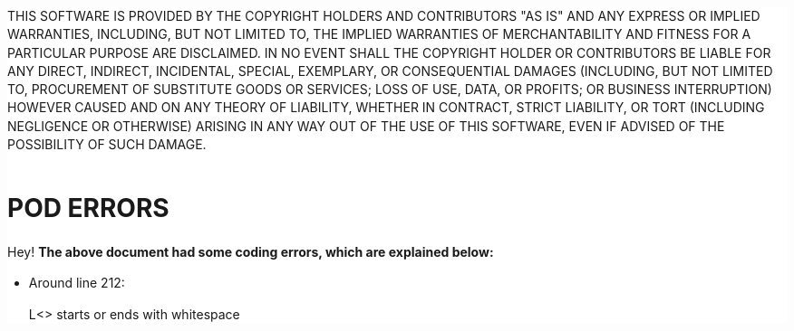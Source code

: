 THIS SOFTWARE IS PROVIDED BY THE COPYRIGHT HOLDERS AND CONTRIBUTORS "AS
IS" AND ANY EXPRESS OR IMPLIED WARRANTIES, INCLUDING, BUT NOT LIMITED
TO, THE IMPLIED WARRANTIES OF MERCHANTABILITY AND FITNESS FOR A
PARTICULAR PURPOSE ARE DISCLAIMED. IN NO EVENT SHALL THE COPYRIGHT
HOLDER OR CONTRIBUTORS BE LIABLE FOR ANY DIRECT, INDIRECT, INCIDENTAL,
SPECIAL, EXEMPLARY, OR CONSEQUENTIAL DAMAGES (INCLUDING, BUT NOT LIMITED
TO, PROCUREMENT OF SUBSTITUTE GOODS OR SERVICES; LOSS OF USE, DATA, OR
PROFITS; OR BUSINESS INTERRUPTION) HOWEVER CAUSED AND ON ANY THEORY OF
LIABILITY, WHETHER IN CONTRACT, STRICT LIABILITY, OR TORT (INCLUDING
NEGLIGENCE OR OTHERWISE) ARISING IN ANY WAY OUT OF THE USE OF THIS
SOFTWARE, EVEN IF ADVISED OF THE POSSIBILITY OF SUCH DAMAGE.

# POD ERRORS

Hey\! **The above document had some coding errors, which are explained
below:**

  - Around line 212:
    
    L\<\> starts or ends with whitespace